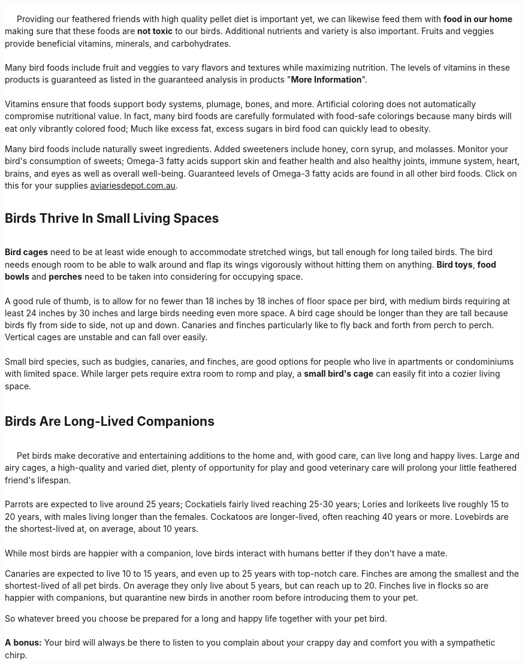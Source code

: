<p style="float: left;"><img alt="" src="/img/news/shall-i-get-a-bird-as-a-pet-12.jpg" style="float: left; margin: 10px;">Providing our feathered friends with high quality pellet diet is important yet, we can likewise feed them with <strong>food in our home</strong> making sure that these foods are <strong>not toxic</strong> to our birds. Additional nutrients and variety is also important. Fruits and veggies provide beneficial vitamins, minerals, and carbohydrates.<br><br>Many bird foods include fruit and veggies to vary flavors and textures while maximizing nutrition. The levels of vitamins in these products is guaranteed as listed in the guaranteed analysis in products "<strong>More Information</strong>".<br><br>Vitamins ensure that foods support body systems, plumage, bones, and more. Artificial coloring does not automatically compromise nutritional value. In fact, many bird foods are carefully formulated with food-safe colorings because many birds will eat only vibrantly colored food; Much like excess fat, excess sugars in bird food can quickly lead to obesity.</p> <p>Many bird foods include naturally sweet ingredients. Added sweeteners include honey, corn syrup, and molasses. Monitor your bird's consumption of sweets; Omega-3 fatty acids support skin and feather health and also healthy joints, immune system, heart, brains, and eyes as well as overall well-being. Guaranteed levels of Omega-3 fatty acids are found in all other bird foods. Click on this for your<span> </span>supplies <a href="https://aviariesdepot.com.au/"><u>aviariesdepot.com.au</u></a>.</p> <p> </p> <h2><strong>Birds Thrive In Small Living Spaces</strong></h2> <p style="float: right;"><u><img alt="" src="/img/news/shall-i-get-a-bird-as-a-pet-13.jpg" style="float: right; margin: 10px;"></u><strong>Bird cages</strong> need to be at least wide enough to accommodate stretched wings, but tall enough for long tailed birds. The bird needs enough room to be able to walk around and flap its wings vigorously without hitting them on anything. <strong>Bird toys</strong>, <strong>food bowls</strong> and <strong>perches</strong> need to be taken into considering for occupying space.<br><br>A good rule of thumb, is to allow for no fewer than 18 inches by 18 inches of floor space per bird, with medium birds requiring at least 24 inches by 30 inches and large birds needing even more space. A bird cage should be longer than they are tall because birds fly from side to side, not up and down. Canaries and finches particularly like to fly back and forth from perch to perch. Vertical cages are unstable and can fall over easily.<br><br>Small bird species, such as budgies, canaries, and finches, are good options for people who live in apartments or condominiums with limited space. While larger pets require extra room to romp and play, a <strong>small bird's cage</strong> can easily fit into a cozier living space. <br><br></p> <p><br><br></p> <h2><strong>Birds Are Long-Lived Companions</strong></h2> <p style="float: left;"><img alt="" src="/img/news/shall-i-get-a-bird-as-a-pet-14.jpg" style="float: left; margin: 10px;">Pet birds make decorative and entertaining additions to the home and, with good care, can live long and happy lives. Large and airy cages, a high-quality and varied diet, plenty of opportunity for play and good veterinary care will prolong your little feathered friend's lifespan.<br><br>Parrots are expected to live around 25 years; Cockatiels fairly lived reaching 25-30 years; Lories and lorikeets live roughly 15 to 20 years, with males living longer than the females. Cockatoos are longer-lived, often reaching 40 years or more. Lovebirds are the shortest-lived at, on average, about 10 years.<br><br>While most birds are happier with a companion, love birds interact with humans better if they don't have a mate.</p> <p>Canaries are expected to live 10 to 15 years, and even up to 25 years with top-notch care. Finches are among the smallest and the shortest-lived of all pet birds. On average they only live about 5 years, but can reach up to 20. Finches live in flocks so are happier with companions, but quarantine new birds in another room before introducing them to your pet.</p> <p>So whatever breed you choose be prepared for a long and happy life together with your pet bird. <br><br><strong>A</strong> <strong>bonus:</strong> Your bird will always be there to listen to you complain about your crappy day and comfort you with a sympathetic chirp.</p> <style type="text/css"></style>

